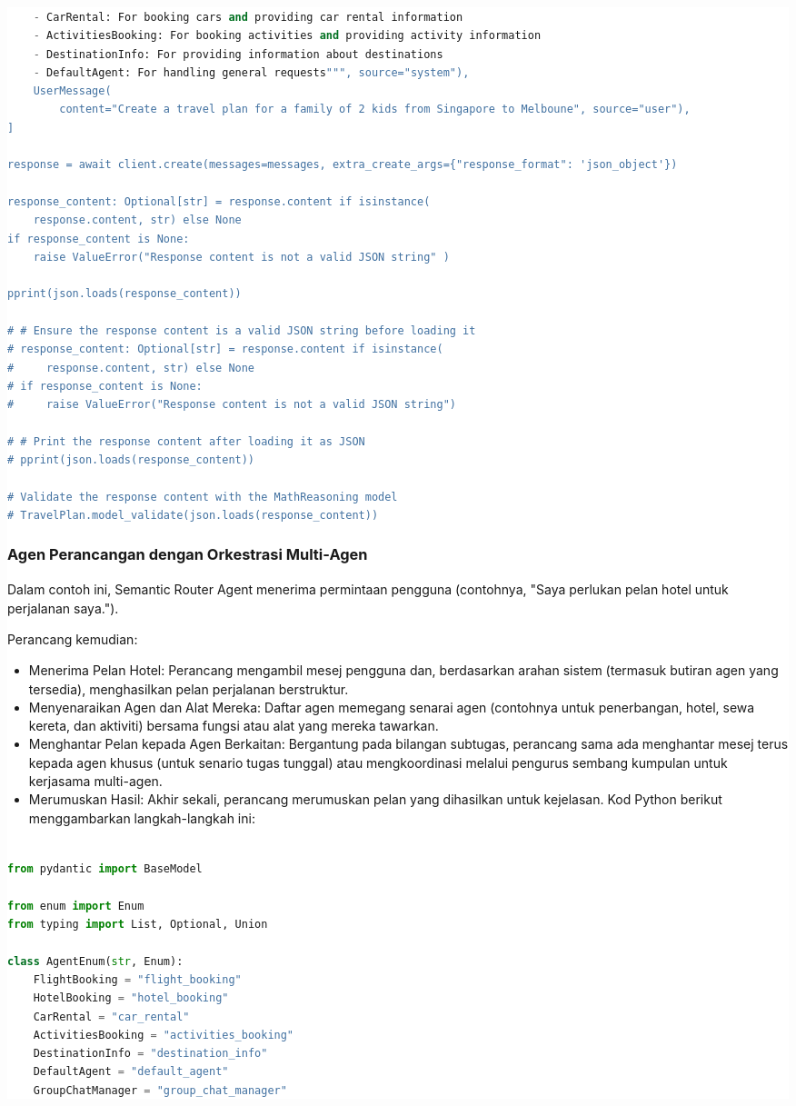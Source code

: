 ```python
    - CarRental: For booking cars and providing car rental information
    - ActivitiesBooking: For booking activities and providing activity information
    - DestinationInfo: For providing information about destinations
    - DefaultAgent: For handling general requests""", source="system"),
    UserMessage(
        content="Create a travel plan for a family of 2 kids from Singapore to Melboune", source="user"),
]

response = await client.create(messages=messages, extra_create_args={"response_format": 'json_object'})

response_content: Optional[str] = response.content if isinstance(
    response.content, str) else None
if response_content is None:
    raise ValueError("Response content is not a valid JSON string" )

pprint(json.loads(response_content))

# # Ensure the response content is a valid JSON string before loading it
# response_content: Optional[str] = response.content if isinstance(
#     response.content, str) else None
# if response_content is None:
#     raise ValueError("Response content is not a valid JSON string")

# # Print the response content after loading it as JSON
# pprint(json.loads(response_content))

# Validate the response content with the MathReasoning model
# TravelPlan.model_validate(json.loads(response_content))
```

### Agen Perancangan dengan Orkestrasi Multi-Agen

Dalam contoh ini, Semantic Router Agent menerima permintaan pengguna (contohnya, "Saya perlukan pelan hotel untuk perjalanan saya.").

Perancang kemudian:

* Menerima Pelan Hotel: Perancang mengambil mesej pengguna dan, berdasarkan arahan sistem (termasuk butiran agen yang tersedia), menghasilkan pelan perjalanan berstruktur.
* Menyenaraikan Agen dan Alat Mereka: Daftar agen memegang senarai agen (contohnya untuk penerbangan, hotel, sewa kereta, dan aktiviti) bersama fungsi atau alat yang mereka tawarkan.
* Menghantar Pelan kepada Agen Berkaitan: Bergantung pada bilangan subtugas, perancang sama ada menghantar mesej terus kepada agen khusus (untuk senario tugas tunggal) atau mengkoordinasi melalui pengurus sembang kumpulan untuk kerjasama multi-agen.
* Merumuskan Hasil: Akhir sekali, perancang merumuskan pelan yang dihasilkan untuk kejelasan.
Kod Python berikut menggambarkan langkah-langkah ini:

```python

from pydantic import BaseModel

from enum import Enum
from typing import List, Optional, Union

class AgentEnum(str, Enum):
    FlightBooking = "flight_booking"
    HotelBooking = "hotel_booking"
    CarRental = "car_rental"
    ActivitiesBooking = "activities_booking"
    DestinationInfo = "destination_info"
    DefaultAgent = "default_agent"
    GroupChatManager = "group_chat_manager"

```